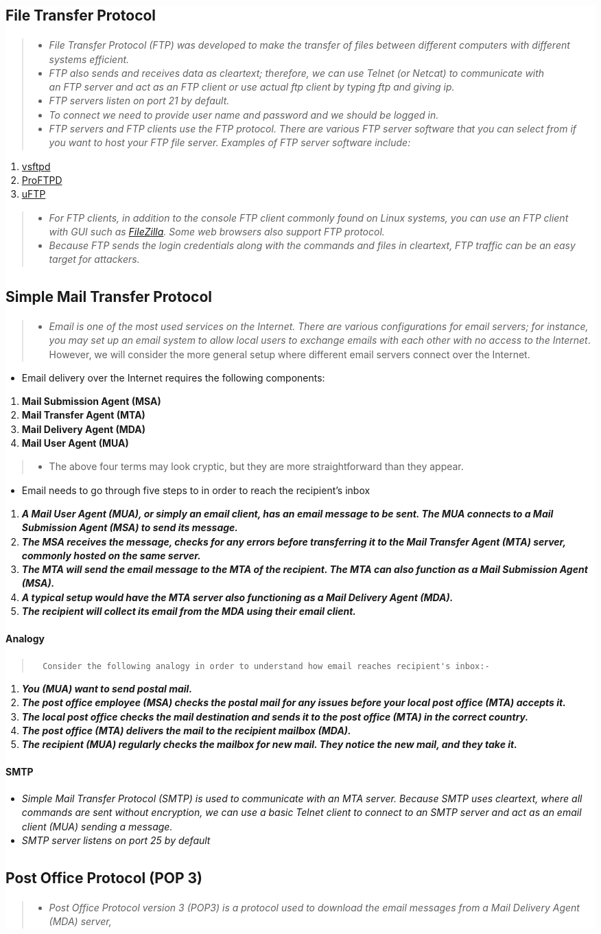 ## File Transfer Protocol
>- *File Transfer Protocol (FTP) was developed to make the transfer of files between different computers with different systems efficient.*
>- *FTP also sends and receives data as cleartext; therefore, we can use Telnet (or Netcat) to communicate with an FTP server  and act as an FTP client or use actual ftp client by typing ftp and giving ip.*
>- *FTP servers listen on port 21 by default.*
>- *To connect we need to provide user name and password and we should be logged in.*
>- *FTP servers and FTP clients use the FTP protocol. There are various FTP server software that you can select from if you want to host your FTP file server.* *Examples of FTP server software include:*

1. [vsftpd](https://security.appspot.com/vsftpd.html)
2. [ProFTPD](http://www.proftpd.org/)
3. [uFTP](https://www.uftpserver.com/)
>- *For FTP clients, in addition to the console FTP client commonly found on Linux systems, you can use an FTP client with GUI such as [FileZilla](https://filezilla-project.org/). Some web browsers also support FTP protocol.*
>- *Because FTP sends the login credentials along with the commands and files in cleartext, FTP traffic can be an easy target for attackers.*
## Simple Mail Transfer Protocol
>- *Email is one of the most used services on the Internet. There are various configurations for email servers; for instance, you may set up an email system to allow local users to exchange emails with each other with no access to the Internet*. However, we will consider the more general setup where different email servers connect over the Internet.
- Email delivery over the Internet requires the following components:
1. **Mail Submission Agent (MSA)**
2. **Mail Transfer Agent (MTA)**
3. **Mail Delivery Agent (MDA)**
4. **Mail User Agent (MUA)**
>- The above four terms may look cryptic, but they are more straightforward than they appear.
- Email needs to go through  five steps to in order to  reach the recipient’s inbox
1. ***A Mail User Agent (MUA), or simply an email client, has an email message to be sent. The MUA connects to a Mail Submission Agent (MSA) to send its message.***
2. ***The MSA receives the message, checks for any errors before transferring it to the Mail Transfer Agent (MTA) server, commonly hosted on the same server.***
3. ***The MTA will send the email message to the MTA of the recipient. The MTA can also function as a Mail Submission Agent (MSA).***
4. ***A typical setup would have the MTA server also functioning as a Mail Delivery Agent (MDA).***
5. ***The recipient will collect its email from the MDA using their email client.***
#### Analogy
>		Consider the following analogy in order to understand how email reaches recipient's inbox:-

1. ***You (MUA) want to send postal mail.***
2. ***The post office employee (MSA) checks the postal mail for any issues before your local post office (MTA) accepts it.***
3. ***The local post office checks the mail destination and sends it to the post office (MTA) in the correct country.***
4. ***The post office (MTA) delivers the mail to the recipient mailbox (MDA).***
5. ***The recipient (MUA) regularly checks the mailbox for new mail. They notice the new mail, and they take it.***
#### SMTP
- *Simple Mail Transfer Protocol (SMTP) is used to communicate with an MTA server. Because SMTP uses cleartext, where all commands are sent without encryption, we can use a basic Telnet client to connect to an SMTP server and act as an email client (MUA) sending a message.*
- *SMTP server listens on port 25 by default*
## Post Office Protocol (POP 3)
>- *Post Office Protocol version 3 (POP3) is a protocol used to download the email messages from a Mail Delivery Agent (MDA) server,*